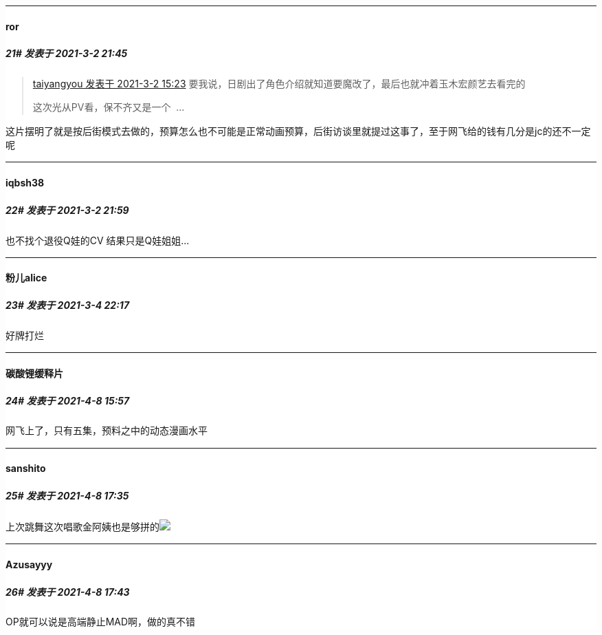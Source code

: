 
-----

####  ror  
##### 21#       发表于 2021-3-2 21:45


<blockquote><a href="httphttps://bbs.saraba1st.com/2b/forum.php?mod=redirect&amp;goto=findpost&amp;pid=50486887&amp;ptid=1967327" target="_blank">taiyangyou 发表于 2021-3-2 15:23</a>
要我说，日剧出了角色介绍就知道要魔改了，最后也就冲着玉木宏颜艺去看完的

这次光从PV看，保不齐又是一个  ...</blockquote>
这片摆明了就是按后街模式去做的，预算怎么也不可能是正常动画预算，后街访谈里就提过这事了，至于网飞给的钱有几分是jc的还不一定呢


-----

####  iqbsh38  
##### 22#       发表于 2021-3-2 21:59


也不找个退役Q娃的CV 结果只是Q娃姐姐...


-----

####  粉儿alice  
##### 23#       发表于 2021-3-4 22:17


好牌打烂


-----

####  碳酸锂缓释片  
##### 24#       发表于 2021-4-8 15:57


网飞上了，只有五集，预料之中的动态漫画水平


-----

####  sanshito  
##### 25#       发表于 2021-4-8 17:35


上次跳舞这次唱歌金阿姨也是够拼的<img src="https://static.saraba1st.com/image/smiley/face2017/009.gif" referrerpolicy="no-referrer">


-----

####  Azusayyy  
##### 26#       发表于 2021-4-8 17:43


OP就可以说是高端静止MAD啊，做的真不错

